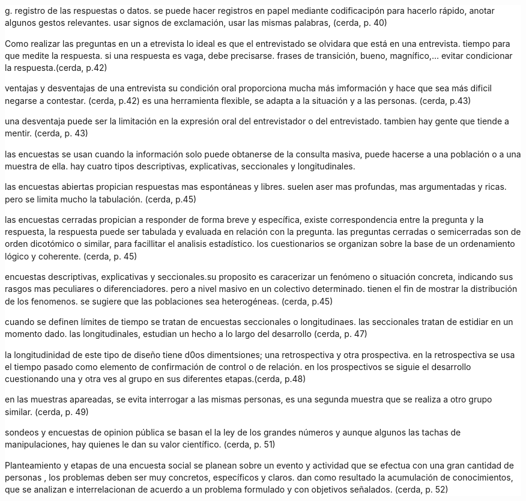 g. registro de las respuestas o datos.
se puede hacer registros en papel mediante codificacipón para hacerlo rápido, anotar algunos gestos relevantes. usar signos de exclamación, usar las mismas palabras, (cerda, p. 40)

Como realizar las preguntas en un a etrevista
lo ideal es que el entrevistado se olvidara que está en una entrevista.
tiempo para que medite la respuesta. si una respuesta es vaga, debe precisarse.
frases de transición, bueno, magnífico,...
evitar condicionar la respuesta.(cerda, p.42)

ventajas y desventajas de una entrevista
su condición oral proporciona mucha más imformación y hace que sea más dificil negarse a contestar. (cerda, p.42)
es una herramienta flexible, se adapta a la situación y a las personas. (cerda, p.43)

una desventaja puede ser la limitación en la expresión oral del entrevistador o del entrevistado. tambien hay gente que tiende a mentir. (cerda, p. 43)

las encuestas
se usan cuando la información solo puede obtanerse de la consulta masiva, puede hacerse a una población o a una muestra de ella. hay cuatro tipos
descriptivas, explicativas, seccionales y longitudinales.

las encuestas abiertas propician respuestas mas espontáneas y libres. suelen aser mas profundas, mas argumentadas y ricas. pero se limita mucho la tabulación. (cerda, p.45)

las encuestas cerradas propician a responder de forma breve y específica, existe correspondencia entre la pregunta  y la respuesta, la respuesta puede ser tabulada y evaluada en relación con la pregunta. las preguntas cerradas o semicerradas son de orden dicotómico o similar, para facillitar el analisis estadístico. los cuestionarios se organizan sobre la base de un ordenamiento lógico y coherente. (cerda, p. 45)

encuestas descriptivas, explicativas y seccionales.su proposito es caracerizar un fenómeno o situación concreta, indicando 
sus rasgos mas peculiares o diferenciadores. pero a nivel masivo en un colectivo determinado. tienen el fin de mostrar la distribución de los fenomenos. se sugiere que las poblaciones sea heterogéneas. (cerda, p.45)

cuando se definen límites de tiempo se tratan de encuestas seccionales o longitudinaes. las seccionales tratan de estidiar en un momento dado. las longitudinales, estudian un hecho a lo largo del desarrollo (cerda, p. 47)

la longitudinidad de este tipo de diseño tiene d0os dimentsiones; una retrospectiva y otra prospectiva. en la retrospectiva se usa el tiempo pasado como elemento de confirmación de control o de relación. en los prospectivos se siguie el desarrollo cuestionando una y otra ves al grupo en sus diferentes etapas.(cerda, p.48)

 en las muestras apareadas, se evita interrogar a las mismas personas, es una segunda muestra que se realiza a otro grupo similar. (cerda, p. 49)

sondeos y encuestas de opinion pública se basan el la ley de los grandes números y aunque algunos las tachas de manipulaciones, hay quienes le dan su valor científico. (cerda, p. 51)

Planteamiento y etapas de una encuesta social se planean sobre un evento y actividad que se efectua con una gran cantidad de personas , los problemas deben ser muy concretos, específicos y claros. dan como resultado la acumulación de conocimientos, que se analizan e interrelacionan de acuerdo a un problema formulado y con objetivos señalados. (cerda, p. 52)
